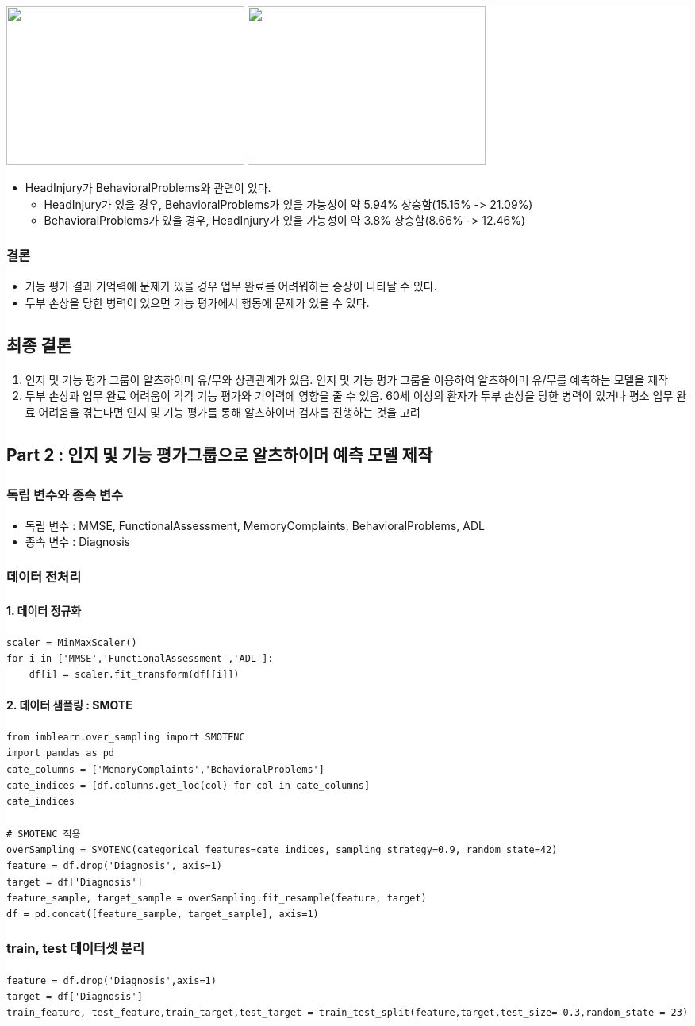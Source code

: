 <img src="https://github.com/nohjuhyeon/alzheimers_projects/assets/151099184/3d1fa67b-7770-4368-9349-e91593975e30" width="300" height="200"> <img src="https://github.com/nohjuhyeon/alzheimers_projects/assets/151099184/ef854563-5034-4040-a247-f582b9f15782" width="300" height="200">

- HeadInjury가 BehavioralProblems와 관련이 있다.
    - HeadInjury가 있을 경우, BehavioralProblems가 있을 가능성이 약 5.94% 상승함(15.15% -> 21.09%)
    - BehavioralProblems가 있을 경우, HeadInjury가 있을 가능성이 약 3.8% 상승함(8.66% -> 12.46%)

### 결론 
- 기능 평가 결과 기억력에 문제가 있을 경우 업무 완료를 어려워하는 증상이 나타날 수 있다.
- 두부 손상을 당한 병력이 있으면 기능 평가에서 행동에 문제가 있을 수 있다.

## 최종 결론
1. 인지 및 기능 평가 그룹이 알츠하이머 유/무와 상관관계가 있음. 인지 및 기능 평가 그룹을 이용하여 알츠하이머 유/무를 예측하는 모델을 제작
2. 두부 손상과 업무 완료 어려움이 각각 기능 평가와 기억력에 영향을 줄 수 있음. 60세 이상의 환자가 두부 손상을 당한 병력이 있거나 평소 업무 완료 어려움을 겪는다면 인지 및 기능 평가를 통해 알츠하이머 검사를 진행하는 것을 고려

## Part 2 : 인지 및 기능 평가그룹으로 알츠하이머 예측 모델 제작

### 독립 변수와 종속 변수
- 독립 변수 : MMSE, FunctionalAssessment, MemoryComplaints, BehavioralProblems, ADL
- 종속 변수 : Diagnosis

### 데이터 전처리
#### 1. 데이터 정규화 
~~~
scaler = MinMaxScaler()
for i in ['MMSE','FunctionalAssessment','ADL']:
    df[i] = scaler.fit_transform(df[[i]])
~~~

#### 2. 데이터 샘플링 : SMOTE
~~~
from imblearn.over_sampling import SMOTENC
import pandas as pd
cate_columns = ['MemoryComplaints','BehavioralProblems']
cate_indices = [df.columns.get_loc(col) for col in cate_columns]
cate_indices

# SMOTENC 적용
overSampling = SMOTENC(categorical_features=cate_indices, sampling_strategy=0.9, random_state=42)
feature = df.drop('Diagnosis', axis=1)
target = df['Diagnosis']
feature_sample, target_sample = overSampling.fit_resample(feature, target)
df = pd.concat([feature_sample, target_sample], axis=1)
~~~

### train, test 데이터셋 분리
~~~
feature = df.drop('Diagnosis',axis=1)
target = df['Diagnosis']
train_feature, test_feature,train_target,test_target = train_test_split(feature,target,test_size= 0.3,random_state = 23)
~~~
